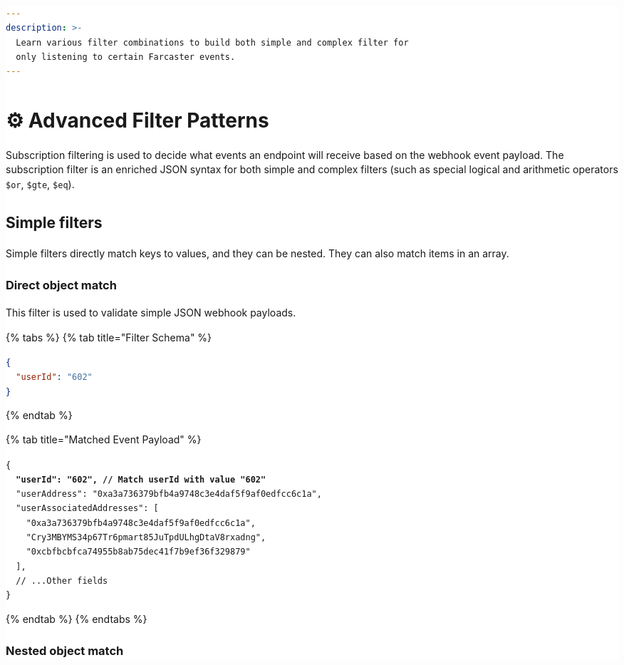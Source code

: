 ```yaml
---
description: >-
  Learn various filter combinations to build both simple and complex filter for
  only listening to certain Farcaster events.
---
```


# ⚙️ Advanced Filter Patterns

Subscription filtering is used to decide what events an endpoint will receive based on the webhook event payload. The subscription filter is an enriched JSON syntax for both simple and complex filters (such as special logical and arithmetic operators `$or`, `$gte`, `$eq`).

## [​](https://docs.getconvoy.io/product-manual/subscriptions#simple-filters)Simple filters <a href="#simple-filters" id="simple-filters"></a>

Simple filters directly match keys to values, and they can be nested. They can also match items in an array.

### [**​**](https://docs.getconvoy.io/product-manual/subscriptions#direct-object-match)**Direct object match**

This filter is used to validate simple JSON webhook payloads.

{% tabs %}
{% tab title="Filter Schema" %}
```json
{
  "userId": "602"
}
```
{% endtab %}

{% tab title="Matched Event Payload" %}
<pre class="language-json"><code class="lang-json">{
<strong>  "userId": "602", // Match userId with value "602"
</strong>  "userAddress": "0xa3a736379bfb4a9748c3e4daf5f9af0edfcc6c1a",
  "userAssociatedAddresses": [
    "0xa3a736379bfb4a9748c3e4daf5f9af0edfcc6c1a",
    "Cry3MBYMS34p67Tr6pmart85JuTpdULhgDtaV8rxadng",
    "0xcbfbcbfca74955b8ab75dec41f7b9ef36f329879"
  ],
  // ...Other fields
}
</code></pre>
{% endtab %}
{% endtabs %}

### [**​**](https://docs.getconvoy.io/product-manual/subscriptions#nested-object-match)**Nested object match**
